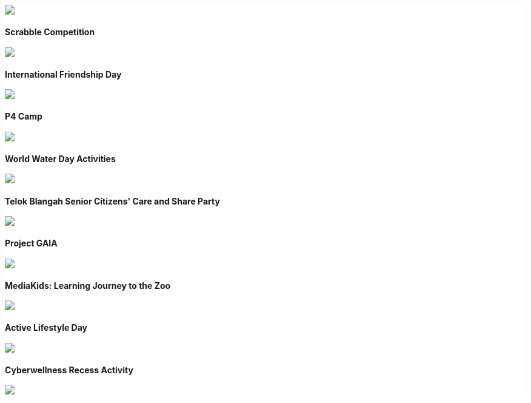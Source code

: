 <img style="width: 100%;" src="/images/19scrabble.jpg">
</a></p>
<p class="fl-heading"><strong><span class="fl-heading-text">Scrabble Competition</span></strong></p></td>
<td style="width: 25%;"><p><a href="https://www.facebook.com/Blangah-Rise-Primary-School-1143547012326368/photos?tab=album&amp;album_id=2701339276547126">
<img style="width: 100%;" src="/images/19ifd.jpg">
</a></p>
<p class="fl-heading"><strong><span class="fl-heading-text">International Friendship Day</span></strong></p></td>
<td style="width: 25%;"><p><a href="https://www.facebook.com/Blangah-Rise-Primary-School-1143547012326368/photos?tab=album&amp;album_id=2701333129881074">
<img style="width: 100%;" src="/images/19p4camp.jpg">
</a></p>
<p class="fl-heading"><strong><span class="fl-heading-text">P4 Camp</span></strong></p></td>
<td style="width: 25%;"><p><a href="https://www.facebook.com/Blangah-Rise-Primary-School-1143547012326368/photos?tab=album&amp;album_id=2678149052199482">
<img style="width: 100%;" src="/images/19wwd.jpg">
</a></p>
<p class="fl-heading"><strong><span class="fl-heading-text">World Water Day Activities</span></strong></p></td>
</tr>
<tr>
<td style="width: 25%;"><p><a href="https://www.facebook.com/Blangah-Rise-Primary-School-1143547012326368/photos?tab=album&amp;album_id=2670986426249078">
<img style="width: 100%;" src="/images/19telok.jpg">
</a></p>
<p class="fl-heading"><strong><span class="fl-heading-text">Telok Blangah Senior Citizens' Care and Share Party</span></strong></p></td>
<td style="width: 25%;"><p><a href="https://www.facebook.com/Blangah-Rise-Primary-School-1143547012326368/photos?tab=album&amp;album_id=2661020820578972">
<img style="width: 100%;" src="/images/19gaia.jpg">
</a></p>
<p class="fl-heading"><strong><span class="fl-heading-text">Project GAIA</span></strong></p></td>
<td style="width: 25%;"><p><a href="https://www.facebook.com/1143547012326368/photos/a.2661027447244976/2661030033911384/?type=3&amp;theater">
<img style="width: 100%;" src="/images/19mediakids.jpg">
</a></p>
<p class="fl-heading"><strong><span class="fl-heading-text">MediaKids: Learning Journey to the Zoo</span></strong></p></td>
<td style="width: 25%;"><p><a href="https://www.facebook.com/Blangah-Rise-Primary-School-1143547012326368/photos?tab=album&amp;album_id=2642437555770632">
<img style="width: 100%;" src="/images/19ald.jpg">
</a></p>
<p class="fl-heading"><strong><span class="fl-heading-text">Active Lifestyle Day</span></strong></p></td>
</tr>
<tr>
<td style="width: 25%;"><p><a href="https://www.facebook.com/Blangah-Rise-Primary-School-1143547012326368/photos?tab=album&amp;album_id=2638323459515375">
<img style="width: 100%;" src="/images/19cra.jpg">
</a></p>
<p class="fl-heading"><strong><span class="fl-heading-text">Cyberwellness Recess Activity</span></strong></p></td>
<td style="width: 25%;"><p><a href="https://www.facebook.com/Blangah-Rise-Primary-School-1143547012326368/photos?tab=album&amp;album_id=2621702177844170">
<img style="width: 100%;" src="/images/19dr.jpg">
</a></p>